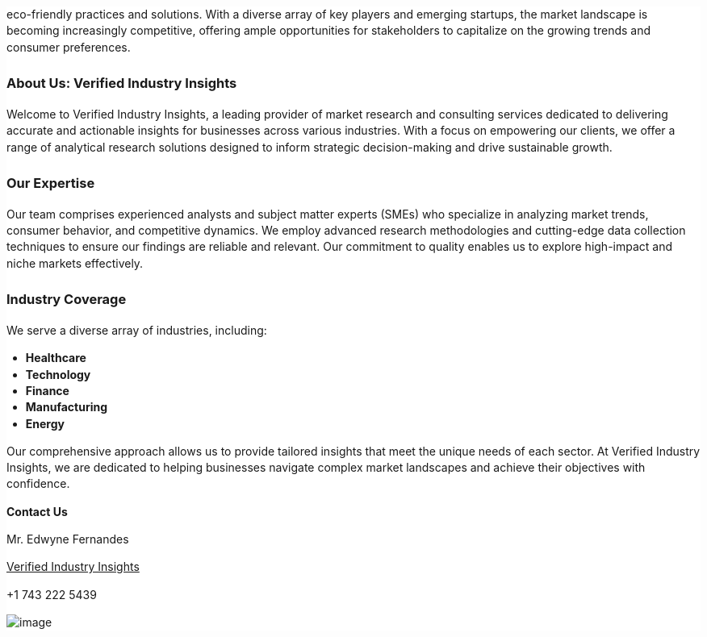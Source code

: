 eco-friendly practices and solutions. With a diverse array of key players and emerging startups, the market landscape is becoming increasingly competitive, offering ample opportunities for stakeholders to capitalize on the growing trends and consumer preferences.</p><h3>About Us: Verified Industry Insights</h3><p>Welcome to Verified Industry Insights, a leading provider of market research and consulting services dedicated to delivering accurate and actionable insights for businesses across various industries. With a focus on empowering our clients, we offer a range of analytical research solutions designed to inform strategic decision-making and drive sustainable growth.</p><h3>Our Expertise</h3><p>Our team comprises experienced analysts and subject matter experts (SMEs) who specialize in analyzing market trends, consumer behavior, and competitive dynamics. We employ advanced research methodologies and cutting-edge data collection techniques to ensure our findings are reliable and relevant. Our commitment to quality enables us to explore high-impact and niche markets effectively.</p><h3>Industry Coverage</h3><p>We serve a diverse array of industries, including:</p><ul><li><strong>Healthcare</strong></li><li><strong>Technology</strong></li><li><strong>Finance</strong></li><li><strong>Manufacturing</strong></li><li><strong>Energy</strong></li></ul><p>Our comprehensive approach allows us to provide tailored insights that meet the unique needs of each sector. At Verified Industry Insights, we are dedicated to helping businesses navigate complex market landscapes and achieve their objectives with confidence.</p><p><strong>Contact Us</strong></p><p>Mr. Edwyne Fernandes</p><p><a href="https://www.verifiedindustryinsights.com/">Verified Industry Insights</a></p><p>+1 743 222 5439</p>
![image](https://github.com/user-attachments/assets/a9ecb6f8-7faf-4bbd-9753-b4e4c3409046)
